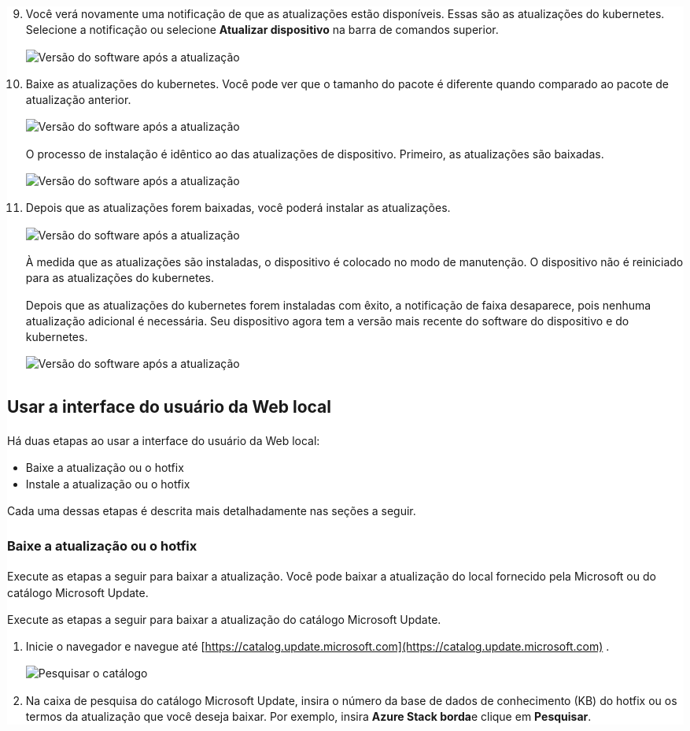 9. Você verá novamente uma notificação de que as atualizações estão disponíveis. Essas são as atualizações do kubernetes. Selecione a notificação ou selecione **Atualizar dispositivo** na barra de comandos superior.

    ![Versão do software após a atualização](./media/azure-stack-edge-gpu-install-update/portal-update-16.png)

10. Baixe as atualizações do kubernetes. Você pode ver que o tamanho do pacote é diferente quando comparado ao pacote de atualização anterior.

    ![Versão do software após a atualização](./media/azure-stack-edge-gpu-install-update/portal-update-17.png)

    O processo de instalação é idêntico ao das atualizações de dispositivo. Primeiro, as atualizações são baixadas.

    ![Versão do software após a atualização](./media/azure-stack-edge-gpu-install-update/portal-update-18.png)    
    
11. Depois que as atualizações forem baixadas, você poderá instalar as atualizações. 

    ![Versão do software após a atualização](./media/azure-stack-edge-gpu-install-update/portal-update-19.png)

    À medida que as atualizações são instaladas, o dispositivo é colocado no modo de manutenção. O dispositivo não é reiniciado para as atualizações do kubernetes. 

    Depois que as atualizações do kubernetes forem instaladas com êxito, a notificação de faixa desaparece, pois nenhuma atualização adicional é necessária. Seu dispositivo agora tem a versão mais recente do software do dispositivo e do kubernetes.

    ![Versão do software após a atualização](./media/azure-stack-edge-gpu-install-update/portal-update-20.png)


## <a name="use-the-local-web-ui"></a>Usar a interface do usuário da Web local

Há duas etapas ao usar a interface do usuário da Web local:

* Baixe a atualização ou o hotfix
* Instale a atualização ou o hotfix

Cada uma dessas etapas é descrita mais detalhadamente nas seções a seguir.


### <a name="download-the-update-or-the-hotfix"></a>Baixe a atualização ou o hotfix

Execute as etapas a seguir para baixar a atualização. Você pode baixar a atualização do local fornecido pela Microsoft ou do catálogo Microsoft Update.


Execute as etapas a seguir para baixar a atualização do catálogo Microsoft Update.

1. Inicie o navegador e navegue até [https://catalog.update.microsoft.com](https://catalog.update.microsoft.com) .

    ![Pesquisar o catálogo](./media/azure-stack-edge-gpu-install-update/download-update-1.png)

2. Na caixa de pesquisa do catálogo Microsoft Update, insira o número da base de dados de conhecimento (KB) do hotfix ou os termos da atualização que você deseja baixar. Por exemplo, insira **Azure Stack borda**e clique em **Pesquisar**.
   